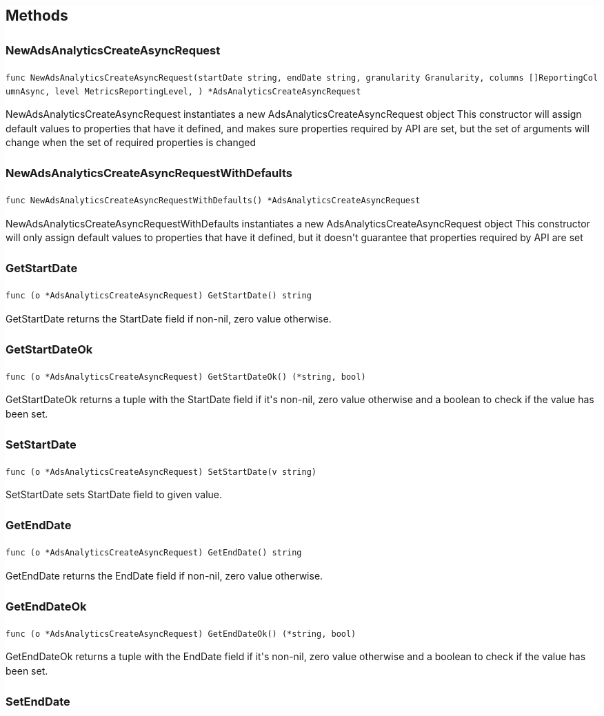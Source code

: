 ## Methods

### NewAdsAnalyticsCreateAsyncRequest

`func NewAdsAnalyticsCreateAsyncRequest(startDate string, endDate string, granularity Granularity, columns []ReportingColumnAsync, level MetricsReportingLevel, ) *AdsAnalyticsCreateAsyncRequest`

NewAdsAnalyticsCreateAsyncRequest instantiates a new AdsAnalyticsCreateAsyncRequest object
This constructor will assign default values to properties that have it defined,
and makes sure properties required by API are set, but the set of arguments
will change when the set of required properties is changed

### NewAdsAnalyticsCreateAsyncRequestWithDefaults

`func NewAdsAnalyticsCreateAsyncRequestWithDefaults() *AdsAnalyticsCreateAsyncRequest`

NewAdsAnalyticsCreateAsyncRequestWithDefaults instantiates a new AdsAnalyticsCreateAsyncRequest object
This constructor will only assign default values to properties that have it defined,
but it doesn't guarantee that properties required by API are set

### GetStartDate

`func (o *AdsAnalyticsCreateAsyncRequest) GetStartDate() string`

GetStartDate returns the StartDate field if non-nil, zero value otherwise.

### GetStartDateOk

`func (o *AdsAnalyticsCreateAsyncRequest) GetStartDateOk() (*string, bool)`

GetStartDateOk returns a tuple with the StartDate field if it's non-nil, zero value otherwise
and a boolean to check if the value has been set.

### SetStartDate

`func (o *AdsAnalyticsCreateAsyncRequest) SetStartDate(v string)`

SetStartDate sets StartDate field to given value.


### GetEndDate

`func (o *AdsAnalyticsCreateAsyncRequest) GetEndDate() string`

GetEndDate returns the EndDate field if non-nil, zero value otherwise.

### GetEndDateOk

`func (o *AdsAnalyticsCreateAsyncRequest) GetEndDateOk() (*string, bool)`

GetEndDateOk returns a tuple with the EndDate field if it's non-nil, zero value otherwise
and a boolean to check if the value has been set.

### SetEndDate
